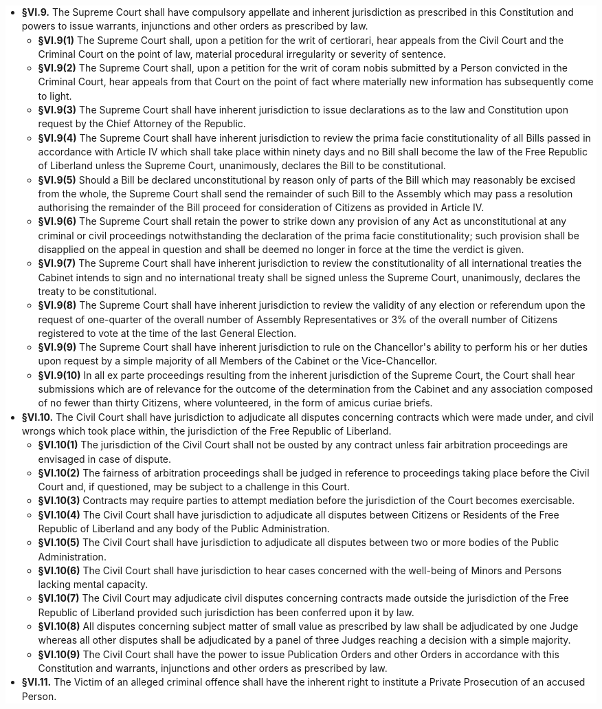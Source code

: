 * **§VI.9.** The Supreme Court shall have compulsory appellate and inherent jurisdiction as prescribed in this Constitution and powers to issue warrants, injunctions and other orders as prescribed by law.
  * **§VI.9(1)** The Supreme Court shall, upon a petition for the writ of certiorari, hear appeals from the Civil Court and the Criminal Court on the point of law, material procedural irregularity or severity of sentence.
  * **§VI.9(2)** The Supreme Court shall, upon a petition for the writ of coram nobis submitted by a Person convicted in the Criminal Court, hear appeals from that Court on the point of fact where materially new information has subsequently come to light. 
  * **§VI.9(3)** The Supreme Court shall have inherent jurisdiction to issue declarations as to the law and Constitution upon request by the Chief Attorney of the Republic.
  * **§VI.9(4)** The Supreme Court shall have inherent jurisdiction to review the prima facie constitutionality of all Bills passed in accordance with Article IV which shall take place within ninety days and no Bill shall become the law of the Free Republic of Liberland unless the Supreme Court, unanimously, declares the Bill to be constitutional.
  * **§VI.9(5)** Should a Bill be declared unconstitutional by reason only of parts of the Bill which may reasonably be excised from the whole, the Supreme Court shall send the remainder of such Bill to the Assembly which may pass a resolution authorising the remainder of the Bill proceed for consideration of Citizens as provided in Article IV.
  * **§VI.9(6)** The Supreme Court shall retain the power to strike down any provision of any Act as unconstitutional at any criminal or civil proceedings notwithstanding the declaration of the prima facie constitutionality; such provision shall be disapplied on the appeal in question and shall be deemed no longer in force at the time the verdict is given.
  * **§VI.9(7)** The Supreme Court shall have inherent jurisdiction to review the constitutionality of all international treaties the Cabinet intends to sign and no international treaty shall be signed unless the Supreme Court, unanimously, declares the treaty to be constitutional.
  * **§VI.9(8)** The Supreme Court shall have inherent jurisdiction to review the validity of any election or referendum upon the request of one-quarter of the overall number of Assembly Representatives or 3% of the overall number of Citizens registered to vote at the time of the last General Election.
  * **§VI.9(9)** The Supreme Court shall have inherent jurisdiction to rule on the Chancellor's ability to perform his or her duties upon request by a simple majority of all Members of the Cabinet or the Vice-Chancellor.
  * **§VI.9(10)** In all ex parte proceedings resulting from the inherent jurisdiction of the Supreme Court, the Court shall hear submissions which are of relevance for the outcome of the determination from the Cabinet and any association composed of no fewer than thirty Citizens, where volunteered, in the form of amicus curiae briefs.
* **§VI.10.** The Civil Court shall have jurisdiction to adjudicate all disputes concerning contracts which were made under, and civil wrongs which took place within, the jurisdiction of the Free Republic of Liberland.
  * **§VI.10(1)** The jurisdiction of the Civil Court shall not be ousted by any contract unless fair arbitration proceedings are envisaged in case of dispute.
  * **§VI.10(2)** The fairness of arbitration proceedings shall be judged in reference to proceedings taking place before the Civil Court and, if questioned, may be subject to a challenge in this Court.
  * **§VI.10(3)** Contracts may require parties to attempt mediation before the jurisdiction of the Court becomes exercisable.
  * **§VI.10(4)** The Civil Court shall have jurisdiction to adjudicate all disputes between Citizens or Residents of the Free Republic of Liberland and any body of the Public Administration.
  * **§VI.10(5)** The Civil Court shall have jurisdiction to adjudicate all disputes between two or more bodies of the Public Administration.
  * **§VI.10(6)** The Civil Court shall have jurisdiction to hear cases concerned with the well-being of Minors and Persons lacking mental capacity.
  * **§VI.10(7)** The Civil Court may adjudicate civil disputes concerning contracts made outside the jurisdiction of the Free Republic of Liberland provided such jurisdiction has been conferred upon it by law.
  * **§VI.10(8)** All disputes concerning subject matter of small value as prescribed by law shall be adjudicated by one Judge whereas all other disputes shall be adjudicated by a panel of three Judges reaching a decision with a simple majority.
  * **§VI.10(9)** The Civil Court shall have the power to issue Publication Orders and other Orders in accordance with this Constitution and warrants, injunctions and other orders as prescribed by law.
* **§VI.11.** The Victim of an alleged criminal offence shall have the inherent right to institute a Private Prosecution of an accused Person.